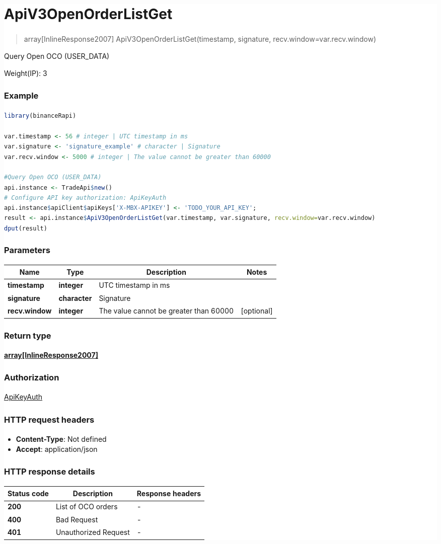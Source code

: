 # **ApiV3OpenOrderListGet**
> array[InlineResponse2007] ApiV3OpenOrderListGet(timestamp, signature, recv.window=var.recv.window)

Query Open OCO (USER_DATA)

Weight(IP): 3

### Example
```R
library(binanceRapi)

var.timestamp <- 56 # integer | UTC timestamp in ms
var.signature <- 'signature_example' # character | Signature
var.recv.window <- 5000 # integer | The value cannot be greater than 60000

#Query Open OCO (USER_DATA)
api.instance <- TradeApi$new()
# Configure API key authorization: ApiKeyAuth
api.instance$apiClient$apiKeys['X-MBX-APIKEY'] <- 'TODO_YOUR_API_KEY';
result <- api.instance$ApiV3OpenOrderListGet(var.timestamp, var.signature, recv.window=var.recv.window)
dput(result)
```

### Parameters

Name | Type | Description  | Notes
------------- | ------------- | ------------- | -------------
 **timestamp** | **integer**| UTC timestamp in ms | 
 **signature** | **character**| Signature | 
 **recv.window** | **integer**| The value cannot be greater than 60000 | [optional] 

### Return type

[**array[InlineResponse2007]**](inline_response_200_7.md)

### Authorization

[ApiKeyAuth](../README.md#ApiKeyAuth)

### HTTP request headers

 - **Content-Type**: Not defined
 - **Accept**: application/json

### HTTP response details
| Status code | Description | Response headers |
|-------------|-------------|------------------|
| **200** | List of OCO orders |  -  |
| **400** | Bad Request |  -  |
| **401** | Unauthorized Request |  -  |
